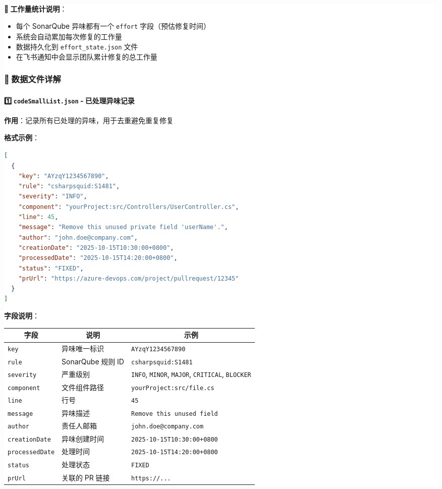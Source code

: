 **📌 工作量统计说明**：

- 每个 SonarQube 异味都有一个 `effort` 字段（预估修复时间）
- 系统会自动累加每次修复的工作量
- 数据持久化到 `effort_state.json` 文件
- 在飞书通知中会显示团队累计修复的总工作量

### 📄 数据文件详解

#### 1️⃣ `codeSmallList.json` - 已处理异味记录

**作用**：记录所有已处理的异味，用于去重避免重复修复

**格式示例**：

````json
[
  {
    "key": "AYzqY1234567890",
    "rule": "csharpsquid:S1481",
    "severity": "INFO",
    "component": "yourProject:src/Controllers/UserController.cs",
    "line": 45,
    "message": "Remove this unused private field 'userName'.",
    "author": "john.doe@company.com",
    "creationDate": "2025-10-15T10:30:00+0800",
    "processedDate": "2025-10-15T14:20:00+0800",
    "status": "FIXED",
    "prUrl": "https://azure-devops.com/project/pullrequest/12345"
  }
]
````

**字段说明**：

| 字段            | 说明                     | 示例                                          |
| ------------- | ------------------------ | --------------------------------------------- |
| `key`         | 异味唯一标识             | `AYzqY1234567890`                              |
| `rule`        | SonarQube 规则 ID        | `csharpsquid:S1481`                           |
| `severity`    | 严重级别                 | `INFO`, `MINOR`, `MAJOR`, `CRITICAL`, `BLOCKER` |
| `component`   | 文件组件路径             | `yourProject:src/file.cs`          |
| `line`        | 行号                     | `45`                                          |
| `message`     | 异味描述                 | `Remove this unused field`                    |
| `author`      | 责任人邮箱               | `john.doe@company.com`                        |
| `creationDate`| 异味创建时间             | `2025-10-15T10:30:00+0800`                    |
| `processedDate`| 处理时间                 | `2025-10-15T14:20:00+0800`                    |
| `status`      | 处理状态                 | `FIXED`                                       |
| `prUrl`       | 关联的 PR 链接           | `https://...`                                  |
